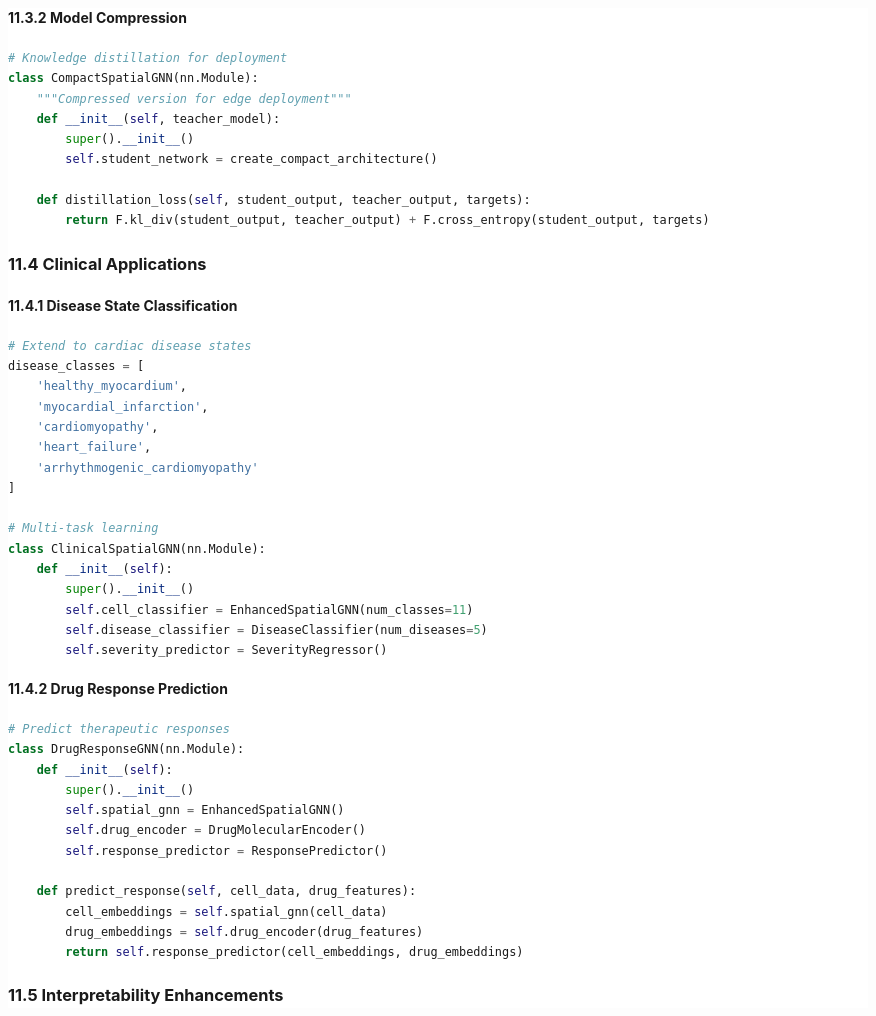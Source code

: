 #### 11.3.2 Model Compression
```python
# Knowledge distillation for deployment
class CompactSpatialGNN(nn.Module):
    """Compressed version for edge deployment"""
    def __init__(self, teacher_model):
        super().__init__()
        self.student_network = create_compact_architecture()
        
    def distillation_loss(self, student_output, teacher_output, targets):
        return F.kl_div(student_output, teacher_output) + F.cross_entropy(student_output, targets)
```

### 11.4 Clinical Applications

#### 11.4.1 Disease State Classification
```python
# Extend to cardiac disease states
disease_classes = [
    'healthy_myocardium',
    'myocardial_infarction',
    'cardiomyopathy',
    'heart_failure',
    'arrhythmogenic_cardiomyopathy'
]

# Multi-task learning
class ClinicalSpatialGNN(nn.Module):
    def __init__(self):
        super().__init__()
        self.cell_classifier = EnhancedSpatialGNN(num_classes=11)
        self.disease_classifier = DiseaseClassifier(num_diseases=5)
        self.severity_predictor = SeverityRegressor()
```

#### 11.4.2 Drug Response Prediction
```python
# Predict therapeutic responses
class DrugResponseGNN(nn.Module):
    def __init__(self):
        super().__init__()
        self.spatial_gnn = EnhancedSpatialGNN()
        self.drug_encoder = DrugMolecularEncoder()
        self.response_predictor = ResponsePredictor()
        
    def predict_response(self, cell_data, drug_features):
        cell_embeddings = self.spatial_gnn(cell_data)
        drug_embeddings = self.drug_encoder(drug_features)
        return self.response_predictor(cell_embeddings, drug_embeddings)
```

### 11.5 Interpretability Enhancements
